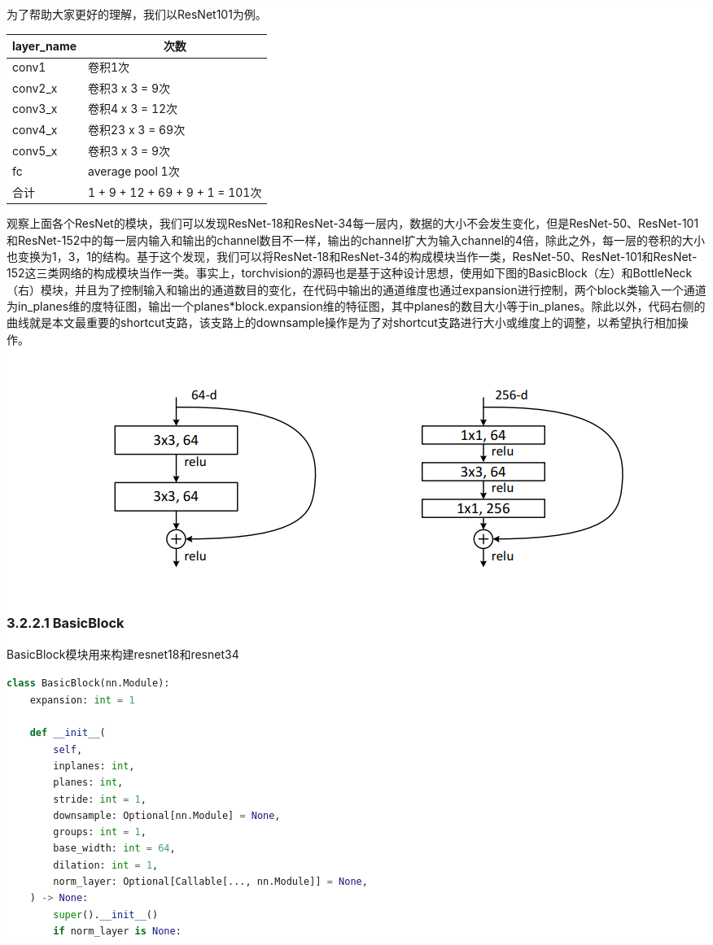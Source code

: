 
为了帮助大家更好的理解，我们以ResNet101为例。

<center>

| layer_name | 次数                            |
| ---------- | ------------------------------- |
| conv1      | 卷积1次                         |
| conv2_x    | 卷积3 x 3 = 9次                 |
| conv3_x    | 卷积4 x 3 = 12次                |
| conv4_x    | 卷积23 x 3 = 69次               |
| conv5_x    | 卷积3 x 3 = 9次                 |
| fc         | average pool 1次                |
| 合计       | 1 + 9 + 12 + 69 + 9 + 1 = 101次 |

</center>


观察上面各个ResNet的模块，我们可以发现ResNet-18和ResNet-34每一层内，数据的大小不会发生变化，但是ResNet-50、ResNet-101和ResNet-152中的每一层内输入和输出的channel数目不一样，输出的channel扩大为输入channel的4倍，除此之外，每一层的卷积的大小也变换为1，3，1的结构。基于这个发现，我们可以将ResNet-18和ResNet-34的构成模块当作一类，ResNet-50、ResNet-101和ResNet-152这三类网络的构成模块当作一类。事实上，torchvision的源码也是基于这种设计思想，使用如下图的BasicBlock（左）和BottleNeck（右）模块，并且为了控制输入和输出的通道数目的变化，在代码中输出的通道维度也通过expansion进行控制，两个block类输入一个通道为in_planes维的度特征图，输出一个planes\*block.expansion维的特征图，其中planes的数目大小等于in_planes。除此以外，代码右侧的曲线就是本文最重要的shortcut支路，该支路上的downsample操作是为了对shortcut支路进行大小或维度上的调整，以希望执行相加操作。

<div align=center><img src="./figures/block.png" ></div>

 ### 3.2.2.1 BasicBlock

 BasicBlock模块用来构建resnet18和resnet34

```python
class BasicBlock(nn.Module):
    expansion: int = 1

    def __init__(
        self,
        inplanes: int,
        planes: int,
        stride: int = 1,
        downsample: Optional[nn.Module] = None,
        groups: int = 1,
        base_width: int = 64,
        dilation: int = 1,
        norm_layer: Optional[Callable[..., nn.Module]] = None,
    ) -> None:
        super().__init__()
        if norm_layer is None:
```
